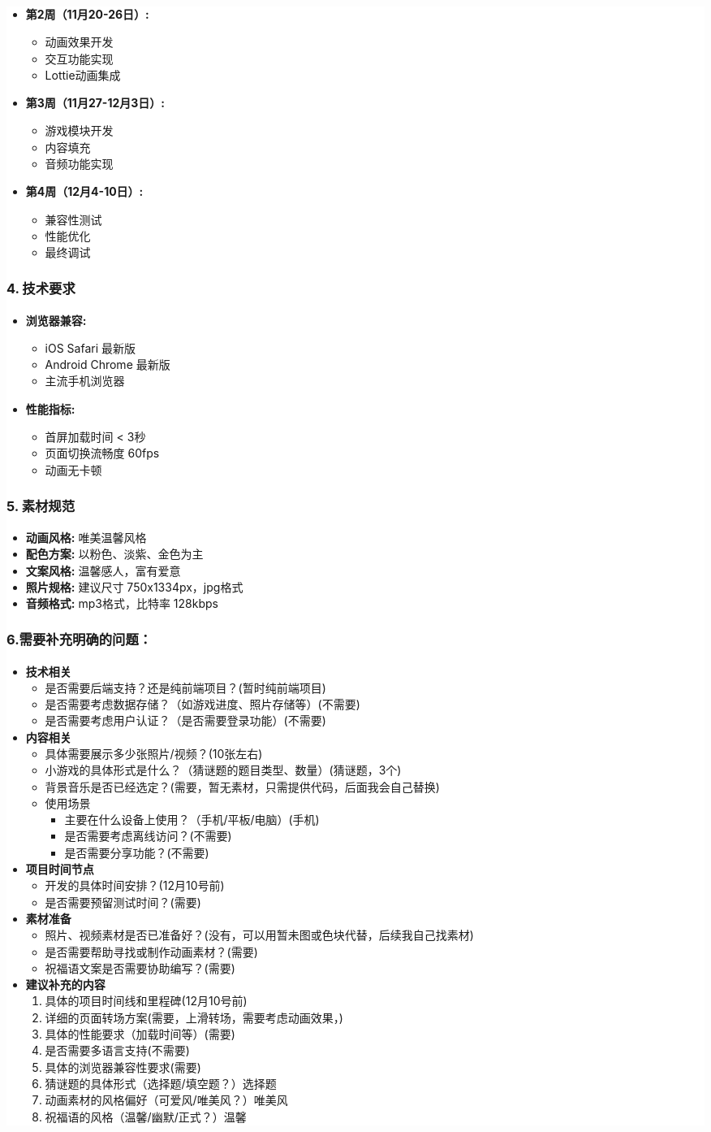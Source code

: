- **第2周（11月20-26日）:**
  - 动画效果开发
  - 交互功能实现
  - Lottie动画集成

- **第3周（11月27-12月3日）:**
  - 游戏模块开发
  - 内容填充
  - 音频功能实现

- **第4周（12月4-10日）:**
  - 兼容性测试
  - 性能优化
  - 最终调试

### 4. 技术要求
- **浏览器兼容:** 
  - iOS Safari 最新版
  - Android Chrome 最新版
  - 主流手机浏览器

- **性能指标:**
  - 首屏加载时间 < 3秒
  - 页面切换流畅度 60fps
  - 动画无卡顿

### 5. 素材规范
- **动画风格:** 唯美温馨风格
- **配色方案:** 以粉色、淡紫、金色为主
- **文案风格:** 温馨感人，富有爱意
- **照片规格:** 建议尺寸 750x1334px，jpg格式
- **音频格式:** mp3格式，比特率 128kbps


### 6.需要补充明确的问题：
- **技术相关**
  - 是否需要后端支持？还是纯前端项目？(暂时纯前端项目)
  - 是否需要考虑数据存储？（如游戏进度、照片存储等）(不需要)
  - 是否需要考虑用户认证？（是否需要登录功能）(不需要)
- **内容相关**
  - 具体需要展示多少张照片/视频？(10张左右)
  - 小游戏的具体形式是什么？（猜谜题的题目类型、数量）(猜谜题，3个)
  - 背景音乐是否已经选定？(需要，暂无素材，只需提供代码，后面我会自己替换)
  - 使用场景
    - 主要在什么设备上使用？（手机/平板/电脑）(手机)
    - 是否需要考虑离线访问？(不需要)
    - 是否需要分享功能？(不需要)
- **项目时间节点**
  - 开发的具体时间安排？(12月10号前)
  - 是否需要预留测试时间？(需要)
- **素材准备**
  - 照片、视频素材是否已准备好？(没有，可以用暂未图或色块代替，后续我自己找素材)
  - 是否需要帮助寻找或制作动画素材？(需要)
  - 祝福语文案是否需要协助编写？(需要)
- **建议补充的内容**
  1. 具体的项目时间线和里程碑(12月10号前)
  2. 详细的页面转场方案(需要，上滑转场，需要考虑动画效果，)
  3. 具体的性能要求（加载时间等）(需要)
  4. 是否需要多语言支持(不需要)
  5. 具体的浏览器兼容性要求(需要)
  6. 猜谜题的具体形式（选择题/填空题？）选择题    
  7. 动画素材的风格偏好（可爱风/唯美风？）唯美风
  8. 祝福语的风格（温馨/幽默/正式？）温馨

